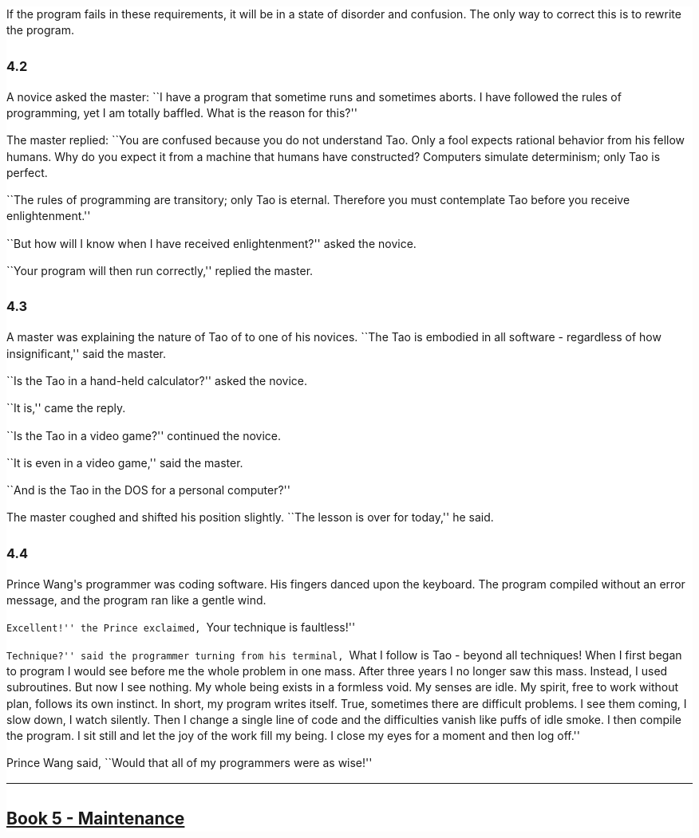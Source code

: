 If the program fails in these requirements, it will be in a state of disorder and confusion. The only way to correct this is to rewrite the program.

### 4.2 ### 


A novice asked the master: ``I have a program that sometime runs and sometimes aborts. I have followed the rules of programming, yet I am totally baffled. What is the reason for this?''

The master replied: ``You are confused because you do not understand Tao. Only a fool expects rational behavior from his fellow humans. Why do you expect it from a machine that humans have constructed? Computers simulate determinism; only Tao is perfect.

``The rules of programming are transitory; only Tao is eternal. Therefore you must contemplate Tao before you receive enlightenment.''

``But how will I know when I have received enlightenment?'' asked the novice.

``Your program will then run correctly,'' replied the master.

### 4.3 ### 


A master was explaining the nature of Tao of to one of his novices. ``The Tao is embodied in all software - regardless of how insignificant,'' said the master.

``Is the Tao in a hand-held calculator?'' asked the novice.

``It is,'' came the reply.

``Is the Tao in a video game?'' continued the novice.

``It is even in a video game,'' said the master.

``And is the Tao in the DOS for a personal computer?''

The master coughed and shifted his position slightly. ``The lesson is over for today,'' he said.

### 4.4 ### 


Prince Wang's programmer was coding software. His fingers danced upon the keyboard. The program compiled without an error message, and the program ran like a gentle wind.

``Excellent!'' the Prince exclaimed, ``Your technique is faultless!''

``Technique?'' said the programmer turning from his terminal, ``What I follow is Tao - beyond all techniques! When I first began to program I would see before me the whole problem in one mass. After three years I no longer saw this mass. Instead, I used subroutines. But now I see nothing. My whole being exists in a formless void. My senses are idle. My spirit, free to work without plan, follows its own instinct. In short, my program writes itself. True, sometimes there are difficult problems. I see them coming, I slow down, I watch silently. Then I change a single line of code and the difficulties vanish like puffs of idle smoke. I then compile the program. I sit still and let the joy of the work fill my being. I close my eyes for a moment and then log off.''

Prince Wang said, ``Would that all of my programmers were as wise!''

---

## [Book 5 - Maintenance](https://www.blogger.com/null) ## 
